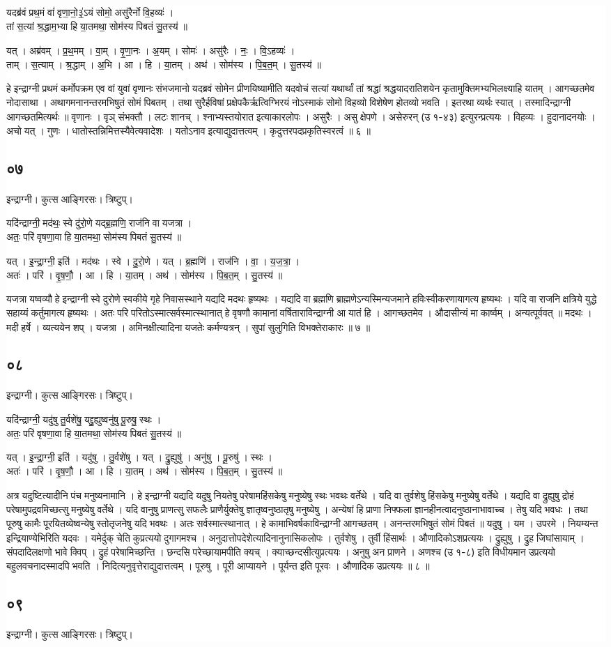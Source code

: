 यदब्र॑वं प्रथ॒मं वां॑ वृणा॒नो॒३॒॑ऽयं सोमो॒ असु॑रैर्नो वि॒हव्यः॑ ।  
तां स॒त्यां श्र॒द्धाम॒भ्या हि या॒तमथा॒ सोम॑स्य पिबतं सु॒तस्य॑ ॥

यत् । अब्र॑वम् । प्र॒थ॒मम् । वा॒म् । वृ॒णा॒नः । अ॒यम् । सोमः॑ । असु॑रैः । नः॒ । वि॒ऽहव्यः॑ ।  
ताम् । स॒त्याम् । श्र॒द्धाम् । अ॒भि । आ । हि । या॒तम् । अथ॑ । सोम॑स्य । पि॒ब॒त॒म् । सु॒तस्य॑ ॥

हे इन्द्राग्नी प्रथमं कर्मोपक्रम एव वां युवां वृणानः संभजमानो यदब्रवं सोमेन प्रीणयिष्यामीति यदवोचं सत्यां यथार्थां तां श्रद्धां श्रद्धयादरातिशयेन कृतामुक्तिमभ्यभिलक्ष्याहि यातम् । आगच्छतमेव नोदासाथा । अथागमनानन्तरमभिषुतं सोमं पिबतम् । तथा सुरैर्हविषां प्रक्षेपकैर्ऋत्विग्भिरयं नोऽस्माकं सोमो विहव्यो विशेषेण होतव्यो भवति । इतरथा व्यर्थः स्यात् । तस्मादिन्द्राग्नी आगच्छतमित्यर्थः ॥ वृणानः । वृञ् संभक्तौ । लटः शानच् । श्नाभ्यस्तयोरात इत्याकारलोपः । असुरैः । असु क्षेपणे । असेरुरन् (उ १-४३) इत्युरन्प्रत्ययः । विहव्यः । हुदानादनयोः । अचो यत् । गुणः । धातोस्तन्निमित्तस्यैवेत्यवादेशः । यतोऽनाव इत्याद्युदात्तत्वम् । कृदुत्तरपदप्रकृतिस्वरत्वं ॥ ६ ॥

## ०७
इन्द्राग्नी। कुत्स आङ्गिरसः। त्रिष्टुप्।

यदि॑न्द्राग्नी॒ मद॑थः॒ स्वे दु॑रो॒णे यद्ब्र॒ह्मणि॒ राज॑नि वा यजत्रा ।  
अतः॒ परि॑ वृषणा॒वा हि या॒तमथा॒ सोम॑स्य पिबतं सु॒तस्य॑ ॥

यत् । इ॒न्द्रा॒ग्नी॒ इति॑ । मद॑थः । स्वे । दु॒रो॒णे । यत् । ब्र॒ह्मणि॑ । राज॑नि । वा॒ । य॒ज॒त्रा॒ ।  
अतः॑ । परि॑ । वृ॒ष॒णौ॒ । आ । हि । या॒तम् । अथ॑ । सोम॑स्य । पि॒ब॒त॒म् । सु॒तस्य॑ ॥

यजत्रा यष्वव्यौ हे इन्द्राग्नी स्वे दुरोणे स्वकीये गृहे निवासस्थाने यद्यदि मदथः हृष्यथः । यद्यदि वा ब्रह्मणि ब्राह्मणेऽन्यस्मिन्यजमाने हविःस्वीकरणायागत्य हृष्यथः । यदि वा राजनि क्षत्रिये युद्धे सहाय्यं कर्तुमागत्य हृष्यथः । अतः परि परितोऽस्मात्सर्वस्मात्स्थानात् हे वृषणौ कामानां वर्षिताराविन्द्राग्नी आ यातं हि । आगच्छतमेव । औदासीन्यं मा कार्ष्वम् । अन्यत्पूर्ववत् ॥ मदथः । मदी हर्षे । व्यत्ययेन शप् । यजत्रा । अमिनक्षीत्यादिना यजतेः कर्मण्यत्रन् । सुपां सुलुगिति विभक्तेराकारः ॥ ७ ॥

## ०८
इन्द्राग्नी। कुत्स आङ्गिरसः। त्रिष्टुप्।

यदि॑न्द्राग्नी॒ यदु॑षु तु॒र्वशे॑षु॒ यद्द्रु॒ह्युष्वनु॑षु पू॒रुषु॒ स्थः ।  
अतः॒ परि॑ वृषणा॒वा हि या॒तमथा॒ सोम॑स्य पिबतं सु॒तस्य॑ ॥

यत् । इ॒न्द्रा॒ग्नी॒ इति॑ । यदु॑षु । तु॒र्वशे॑षु । यत् । द्रु॒ह्युषु॑ । अनु॑षु । पू॒रुषु॑ । स्थः ।  
अतः॑ । परि॑ । वृ॒ष॒णौ॒ । आ । हि । या॒तम् । अथ॑ । सोम॑स्य । पि॒ब॒त॒म् । सु॒तस्य॑ ॥

अत्र यदुष्टित्यादीनि पंच मनुष्यनामानि । हे इन्द्राग्नी यद्यदि यदुषु नियतेषु परेषामहिंसकेषु मनुष्येषु स्थः भवथः वर्तेथे । यदि वा तुर्वशेषु हिंसकेषु मनुष्येषु वर्तेथे । यद्यदि वा द्रुह्युषु द्रोहं परेषामुपद्रवमिच्छत्सु मनुष्येषु वर्तेथे । यदि वानुषु प्राणत्सु सफलैः प्राणैर्युक्तेषु ज्ञातृष्वनुष्ठातृषु मनुष्येषु । अन्येषां हि प्राणा निफ्फला ज्ञानहीनत्वादनुष्ठानाभावाच्च । तेषु यदि भवधः । तथा पूरुषु कामैः पूरयितव्येष्वन्येषु स्तोतृजनेषु यदि भवथः । अतः सर्वस्मात्स्थानात् । हे कामाभिवर्षकाविन्द्राग्नी आगच्छतम् । अनन्तरमभिषुतं सोमं पिबतं ॥ यदुषु । यम । उपरमे । नियम्यन्त इन्द्रियाण्येभिरिति यदवः । यमेर्दुक् चेति कुप्रत्ययो दुगागमश्च । अनुदात्तोपदेशेत्यादिनानुनासिकलोपः । तुर्वशेषु । तुर्वी हिंसार्थः । औणादिकोऽशप्रत्ययः । द्रुह्युषु । द्रुह जिघांसायाम् । संपदादिलक्षणो भावे क्विप् । द्रुहं परेषामिच्छन्ति । छन्दसि परेच्छायामपीति क्यच् । क्याच्छन्दसीत्युप्रत्ययः । अनुषु अन प्राणने । अणश्च (उ १-८) इति विधीयमान उप्रत्ययो बहुलवचनादस्मादपि भवति । निदित्यनुवृत्तेराद्युदात्तत्वम् । पूरुषु । पूरी आप्यायने । पूर्यन्त इति पूरवः । औणादिक उप्रत्ययः ॥ ८ ॥

## ०९
इन्द्राग्नी। कुत्स आङ्गिरसः। त्रिष्टुप्।

